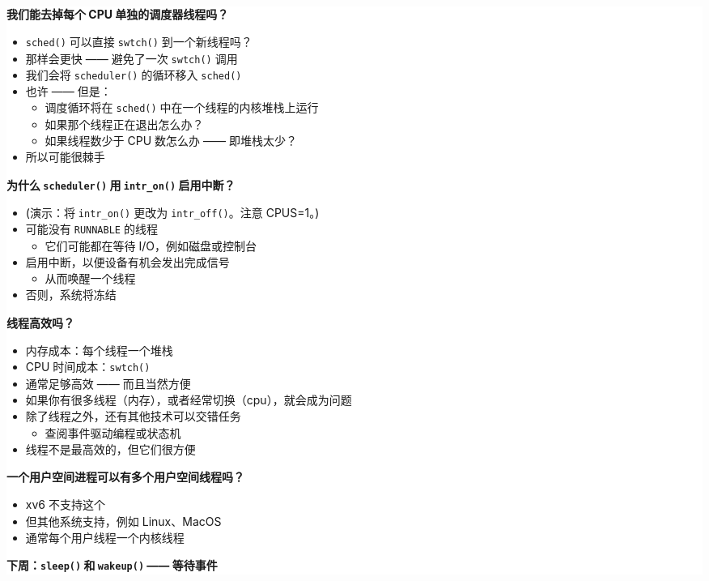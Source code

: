 **我们能去掉每个 CPU 单独的调度器线程吗？**
- `sched()` 可以直接 `swtch()` 到一个新线程吗？
- 那样会更快 —— 避免了一次 `swtch()` 调用
- 我们会将 `scheduler()` 的循环移入 `sched()`
- 也许 —— 但是：
  - 调度循环将在 `sched()` 中在一个线程的内核堆栈上运行
  - 如果那个线程正在退出怎么办？
  - 如果线程数少于 CPU 数怎么办 —— 即堆栈太少？
- 所以可能很棘手

**为什么 `scheduler()` 用 `intr_on()` 启用中断？**
- (演示：将 `intr_on()` 更改为 `intr_off()`。注意 CPUS=1。)
- 可能没有 `RUNNABLE` 的线程
  - 它们可能都在等待 I/O，例如磁盘或控制台
- 启用中断，以便设备有机会发出完成信号
  - 从而唤醒一个线程
- 否则，系统将冻结

**线程高效吗？**
- 内存成本：每个线程一个堆栈
- CPU 时间成本：`swtch()`
- 通常足够高效 —— 而且当然方便
- 如果你有很多线程（内存），或者经常切换（cpu），就会成为问题
- 除了线程之外，还有其他技术可以交错任务
  - 查阅事件驱动编程或状态机
- 线程不是最高效的，但它们很方便

**一个用户空间进程可以有多个用户空间线程吗？**
- xv6 不支持这个
- 但其他系统支持，例如 Linux、MacOS
- 通常每个用户线程一个内核线程

**下周：`sleep()` 和 `wakeup()` —— 等待事件**

